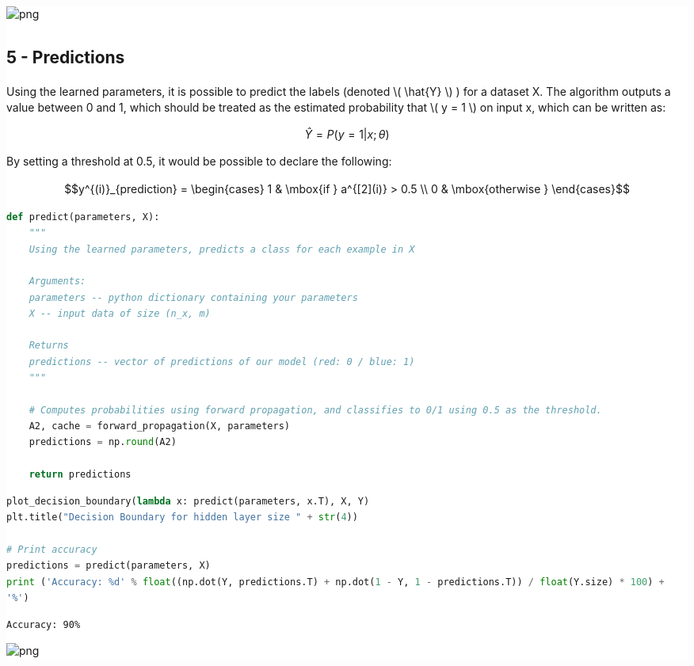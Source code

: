 

![png](/images/Shallow-nn/loss.png)


## 5 - Predictions

Using the learned parameters, it is possible to predict the labels (denoted \\( \hat{Y} \\) ) for a dataset X. The algorithm outputs a value between 0 and 1, which should be treated as the estimated probability that \\( y = 1 \\) on input x, which can be written as:

$$\hat{Y} = P(y=1 | x ; \theta)$$

By setting a threshold at 0.5, it would be possible to declare the following:


$$y^{(i)}_{prediction} = \begin{cases} 1 & \mbox{if } a^{[2](i)} > 0.5 \\ 0 & \mbox{otherwise } \end{cases}$$


```python
def predict(parameters, X):
    """
    Using the learned parameters, predicts a class for each example in X
    
    Arguments:
    parameters -- python dictionary containing your parameters 
    X -- input data of size (n_x, m)
    
    Returns
    predictions -- vector of predictions of our model (red: 0 / blue: 1)
    """
    
    # Computes probabilities using forward propagation, and classifies to 0/1 using 0.5 as the threshold.
    A2, cache = forward_propagation(X, parameters)
    predictions = np.round(A2)
    
    return predictions
```


```python
plot_decision_boundary(lambda x: predict(parameters, x.T), X, Y)
plt.title("Decision Boundary for hidden layer size " + str(4))

# Print accuracy
predictions = predict(parameters, X)
print ('Accuracy: %d' % float((np.dot(Y, predictions.T) + np.dot(1 - Y, 1 - predictions.T)) / float(Y.size) * 100) + '%')
```

    Accuracy: 90%



![png](/images/Shallow-nn/shallow-pred.png)
